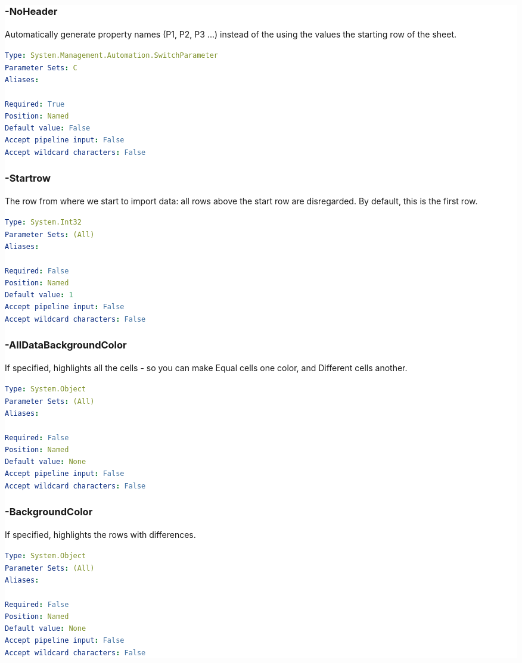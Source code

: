 ### -NoHeader
Automatically generate property names (P1, P2, P3 ...) instead of the using the values the starting row of the sheet.

```yaml
Type: System.Management.Automation.SwitchParameter
Parameter Sets: C
Aliases:

Required: True
Position: Named
Default value: False
Accept pipeline input: False
Accept wildcard characters: False
```

### -Startrow
The row from where we start to import data: all rows above the start row are disregarded.
By default, this is the first row.

```yaml
Type: System.Int32
Parameter Sets: (All)
Aliases:

Required: False
Position: Named
Default value: 1
Accept pipeline input: False
Accept wildcard characters: False
```

### -AllDataBackgroundColor
If specified, highlights all the cells - so you can make Equal cells one color, and Different cells another.

```yaml
Type: System.Object
Parameter Sets: (All)
Aliases:

Required: False
Position: Named
Default value: None
Accept pipeline input: False
Accept wildcard characters: False
```

### -BackgroundColor
If specified, highlights the rows with differences.

```yaml
Type: System.Object
Parameter Sets: (All)
Aliases:

Required: False
Position: Named
Default value: None
Accept pipeline input: False
Accept wildcard characters: False
```
